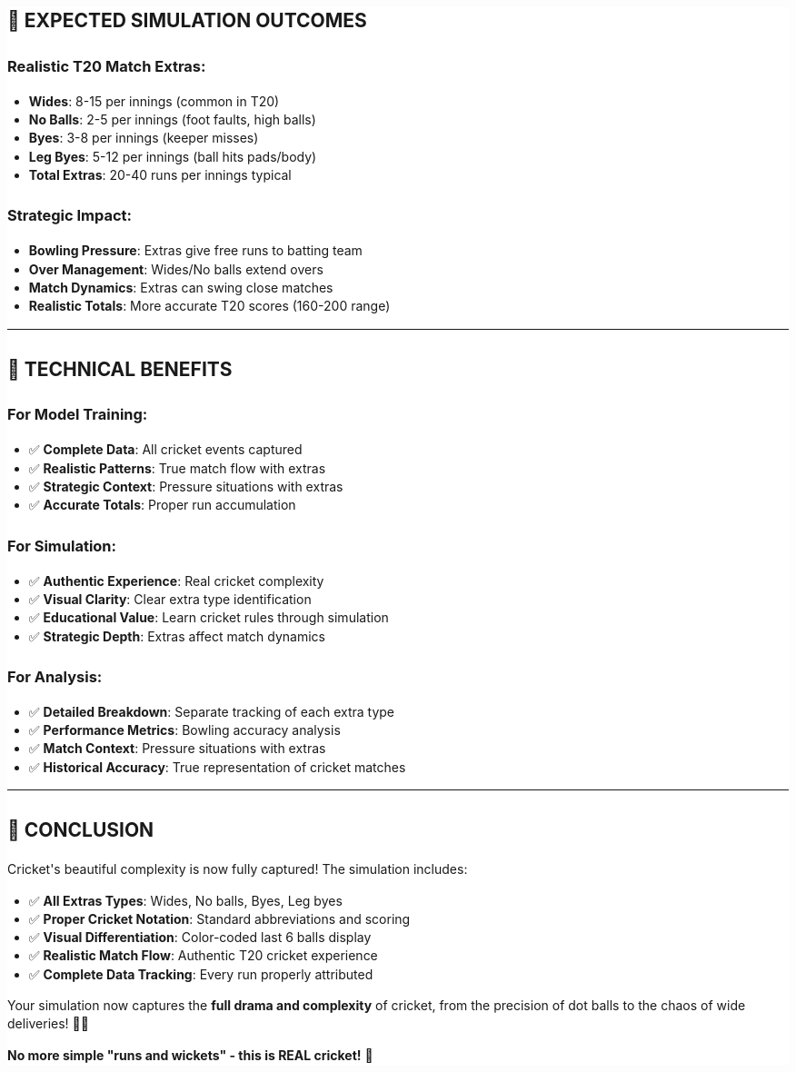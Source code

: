 ## 🎯 **EXPECTED SIMULATION OUTCOMES**

### **Realistic T20 Match Extras:**
- **Wides**: 8-15 per innings (common in T20)
- **No Balls**: 2-5 per innings (foot faults, high balls)
- **Byes**: 3-8 per innings (keeper misses)
- **Leg Byes**: 5-12 per innings (ball hits pads/body)
- **Total Extras**: 20-40 runs per innings typical

### **Strategic Impact:**
- **Bowling Pressure**: Extras give free runs to batting team
- **Over Management**: Wides/No balls extend overs
- **Match Dynamics**: Extras can swing close matches
- **Realistic Totals**: More accurate T20 scores (160-200 range)

---

## 🚀 **TECHNICAL BENEFITS**

### **For Model Training:**
- ✅ **Complete Data**: All cricket events captured
- ✅ **Realistic Patterns**: True match flow with extras
- ✅ **Strategic Context**: Pressure situations with extras
- ✅ **Accurate Totals**: Proper run accumulation

### **For Simulation:**
- ✅ **Authentic Experience**: Real cricket complexity
- ✅ **Visual Clarity**: Clear extra type identification
- ✅ **Educational Value**: Learn cricket rules through simulation
- ✅ **Strategic Depth**: Extras affect match dynamics

### **For Analysis:**
- ✅ **Detailed Breakdown**: Separate tracking of each extra type
- ✅ **Performance Metrics**: Bowling accuracy analysis
- ✅ **Match Context**: Pressure situations with extras
- ✅ **Historical Accuracy**: True representation of cricket matches

---

## 🎉 **CONCLUSION**

Cricket's beautiful complexity is now fully captured! The simulation includes:

- ✅ **All Extras Types**: Wides, No balls, Byes, Leg byes
- ✅ **Proper Cricket Notation**: Standard abbreviations and scoring
- ✅ **Visual Differentiation**: Color-coded last 6 balls display
- ✅ **Realistic Match Flow**: Authentic T20 cricket experience
- ✅ **Complete Data Tracking**: Every run properly attributed

Your simulation now captures the **full drama and complexity** of cricket, from the precision of dot balls to the chaos of wide deliveries! 🏏✨

**No more simple "runs and wickets" - this is REAL cricket!** 🎯
